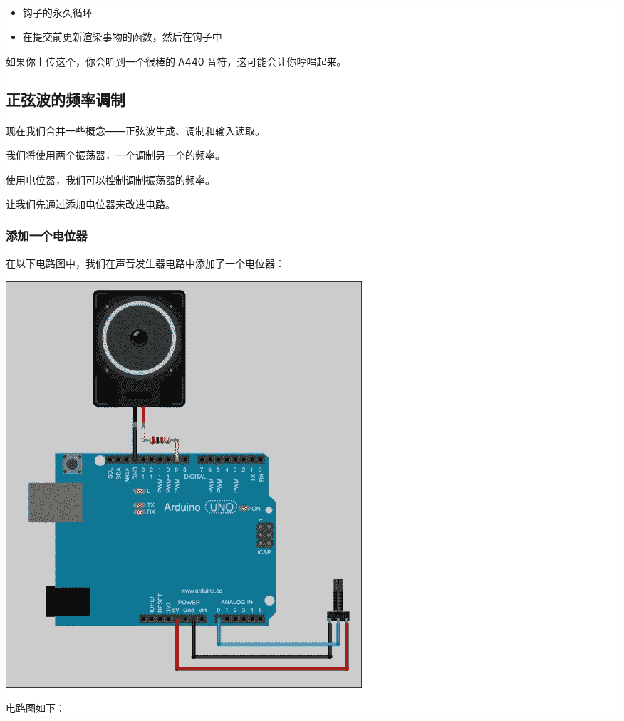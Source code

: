 +   钩子的永久循环

+   在提交前更新渲染事物的函数，然后在钩子中

如果你上传这个，你会听到一个很棒的 A440 音符，这可能会让你哼唱起来。

## 正弦波的频率调制

现在我们合并一些概念——正弦波生成、调制和输入读取。

我们将使用两个振荡器，一个调制另一个的频率。

使用电位器，我们可以控制调制振荡器的频率。

让我们先通过添加电位器来改进电路。

### 添加一个电位器

在以下电路图中，我们在声音发生器电路中添加了一个电位器：

![添加一个电位器](img/7584_09_017.jpg)

电路图如下：
